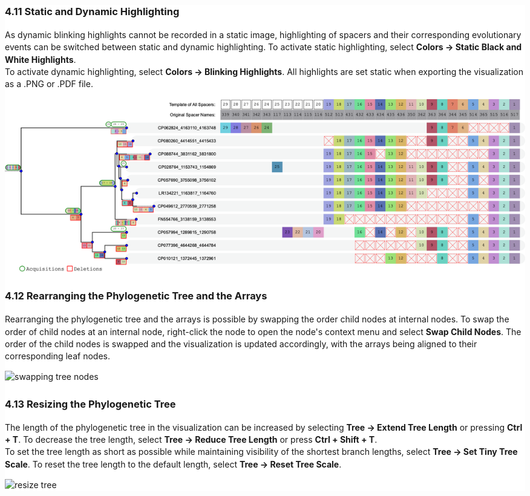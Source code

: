 
### 4.11 Static and Dynamic Highlighting
As dynamic blinking highlights cannot be recorded in a static image, highlighting of spacers and their corresponding
evolutionary events can be switched between static and dynamic highlighting. To activate static highlighting, select
**Colors -> Static Black and White Highlights**.   
To activate dynamic highlighting, select
**Colors -> Blinking Highlights**. All highlights are set static when exporting the visualization as a .PNG or .PDF file.

![highlighting singular leaf acquisitions static](https://github.com/janbio2/CRAAnVis/blob/release/images/highlighting.png)

### 4.12 Rearranging the Phylogenetic Tree and the Arrays
Rearranging the phylogenetic tree and the arrays is possible by swapping the order child nodes at internal nodes.
To swap the order of child nodes at an internal node, right-click the node to open the node's context menu and select
**Swap Child Nodes**. The order of the child nodes is swapped and the visualization is updated accordingly, with the
arrays being aligned to their corresponding leaf nodes.

![swapping tree nodes](https://github.com/janbio2/CRAAnVis/blob/release/images/swap_nodes.gif)


### 4.13 Resizing the Phylogenetic Tree
The length of the phylogenetic tree in the visualization can be increased by selecting **Tree -> Extend Tree Length** or pressing
**Ctrl + T**. To decrease the tree length, select **Tree -> Reduce Tree Length** or press **Ctrl + Shift + T**.   
To set the tree length as short as possible while maintaining visibility of the shortest
branch lengths, select **Tree -> Set Tiny Tree Scale**. To reset the tree length to the default length, select
**Tree -> Reset Tree Scale**.

![resize tree](https://github.com/janbio2/CRAAnVis/blob/release/images/tree_resize.gif)
